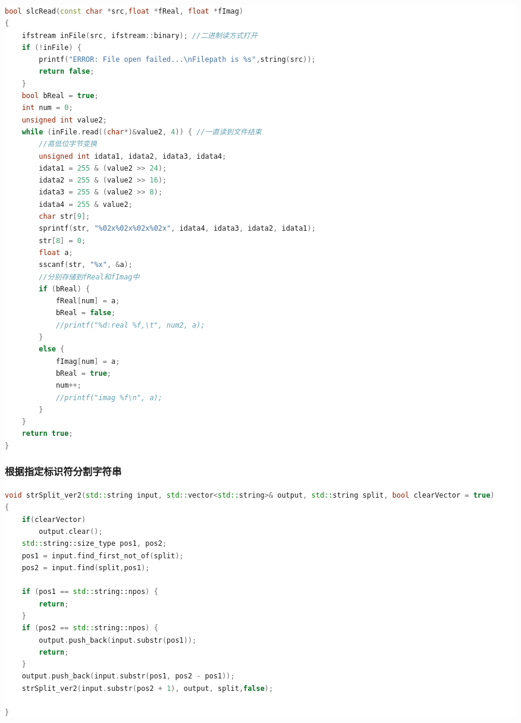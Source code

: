 ``` C++
bool slcRead(const char *src,float *fReal, float *fImag)
{
    ifstream inFile(src, ifstream::binary); //二进制读方式打开
    if (!inFile) {
        printf("ERROR: File open failed...\nFilepath is %s",string(src));
        return false;
    }
    bool bReal = true;
    int num = 0;
    unsigned int value2;
    while (inFile.read((char*)&value2, 4)) { //一直读到文件结束
        //高低位字节变换
        unsigned int idata1, idata2, idata3, idata4;
        idata1 = 255 & (value2 >> 24);
        idata2 = 255 & (value2 >> 16);
        idata3 = 255 & (value2 >> 8);
        idata4 = 255 & value2;
        char str[9];
        sprintf(str, "%02x%02x%02x%02x", idata4, idata3, idata2, idata1);
        str[8] = 0;
        float a;
        sscanf(str, "%x", &a);
        //分别存储到fReal和fImag中
        if (bReal) {
            fReal[num] = a;
            bReal = false;
            //printf("%d:real %f,\t", num2, a);
        }
        else {
            fImag[num] = a;
            bReal = true;
            num++;
            //printf("imag %f\n", a);
        }
    }
    return true;
}
```

### 根据指定标识符分割字符串

```cpp
void strSplit_ver2(std::string input, std::vector<std::string>& output, std::string split, bool clearVector = true)
{
    if(clearVector)
        output.clear();
    std::string::size_type pos1, pos2;
    pos1 = input.find_first_not_of(split);
    pos2 = input.find(split,pos1);

    if (pos1 == std::string::npos) {
        return;
    }
    if (pos2 == std::string::npos) {
        output.push_back(input.substr(pos1));
        return;
    }
    output.push_back(input.substr(pos1, pos2 - pos1));
    strSplit_ver2(input.substr(pos2 + 1), output, split,false);
    
}
```
